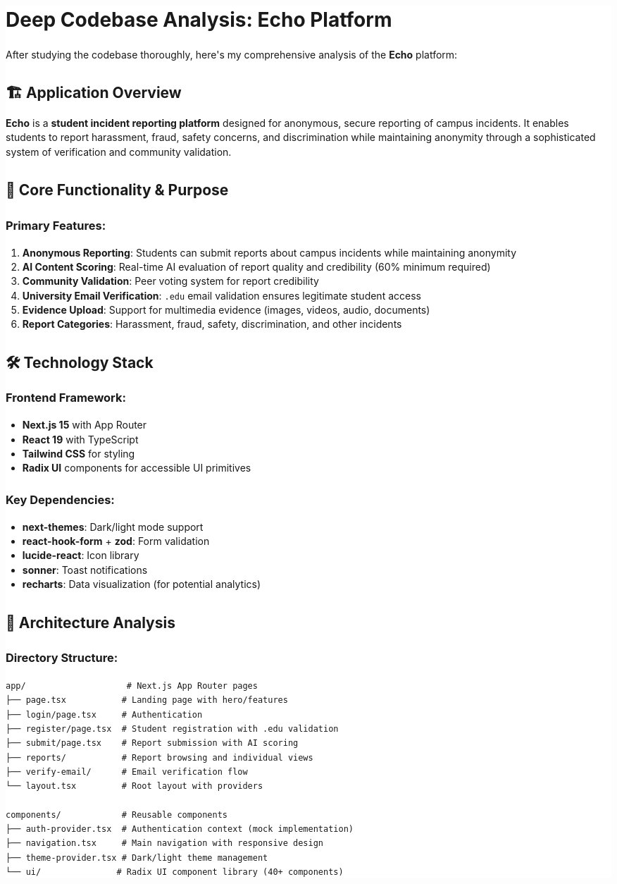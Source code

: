 
# Deep Codebase Analysis: Echo Platform

After studying the codebase thoroughly, here's my comprehensive analysis of the **Echo** platform:

## 🏗️ **Application Overview**

**Echo** is a **student incident reporting platform** designed for anonymous, secure reporting of campus incidents. It enables students to report harassment, fraud, safety concerns, and discrimination while maintaining anonymity through a sophisticated system of verification and community validation.

## 🎯 **Core Functionality & Purpose**

### Primary Features:
1. **Anonymous Reporting**: Students can submit reports about campus incidents while maintaining anonymity
2. **AI Content Scoring**: Real-time AI evaluation of report quality and credibility (60% minimum required)
3. **Community Validation**: Peer voting system for report credibility
4. **University Email Verification**: `.edu` email validation ensures legitimate student access
5. **Evidence Upload**: Support for multimedia evidence (images, videos, audio, documents)
6. **Report Categories**: Harassment, fraud, safety, discrimination, and other incidents

## 🛠️ **Technology Stack**

### Frontend Framework:
- **Next.js 15** with App Router
- **React 19** with TypeScript
- **Tailwind CSS** for styling
- **Radix UI** components for accessible UI primitives

### Key Dependencies:
- **next-themes**: Dark/light mode support
- **react-hook-form** + **zod**: Form validation
- **lucide-react**: Icon library
- **sonner**: Toast notifications
- **recharts**: Data visualization (for potential analytics)

## 📁 **Architecture Analysis**

### Directory Structure:
```
app/                    # Next.js App Router pages
├── page.tsx           # Landing page with hero/features
├── login/page.tsx     # Authentication
├── register/page.tsx  # Student registration with .edu validation
├── submit/page.tsx    # Report submission with AI scoring
├── reports/           # Report browsing and individual views
├── verify-email/      # Email verification flow
└── layout.tsx         # Root layout with providers

components/            # Reusable components
├── auth-provider.tsx  # Authentication context (mock implementation)
├── navigation.tsx     # Main navigation with responsive design
├── theme-provider.tsx # Dark/light theme management
└── ui/               # Radix UI component library (40+ components)
```
